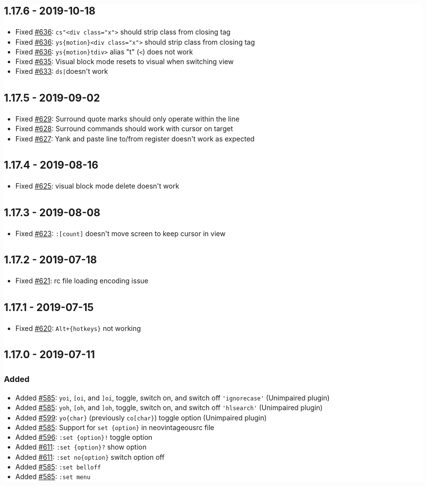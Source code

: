 ## 1.17.6 - 2019-10-18

* Fixed [#636](https://github.com/NeoVintageous/NeoVintageous/issues/636): `cs"<div class="x">` should strip class from closing tag
* Fixed [#636](https://github.com/NeoVintageous/NeoVintageous/issues/636): `ys{motion}<div class="x">` should strip class from closing tag
* Fixed [#636](https://github.com/NeoVintageous/NeoVintageous/issues/636): `ys{motion}tdiv>` alias "t" (`<`) does not work
* Fixed [#635](https://github.com/NeoVintageous/NeoVintageous/issues/635): Visual block mode resets to visual when switching view
* Fixed [#633](https://github.com/NeoVintageous/NeoVintageous/issues/633): `ds|`doesn't work

## 1.17.5 - 2019-09-02

* Fixed [#629](https://github.com/NeoVintageous/NeoVintageous/issues/629): Surround quote marks should only operate within the line
* Fixed [#628](https://github.com/NeoVintageous/NeoVintageous/issues/628): Surround commands should work with cursor on target
* Fixed [#627](https://github.com/NeoVintageous/NeoVintageous/issues/627): Yank and paste line to/from register doesn't work as expected

## 1.17.4 - 2019-08-16

* Fixed [#625](https://github.com/NeoVintageous/NeoVintageous/issues/625): visual block mode delete doesn't work

## 1.17.3 - 2019-08-08

* Fixed [#623](https://github.com/NeoVintageous/NeoVintageous/issues/623): `:[count]` doesn't move screen to keep cursor in view

## 1.17.2 - 2019-07-18

* Fixed [#621](https://github.com/NeoVintageous/NeoVintageous/issues/621): rc file loading encoding issue

## 1.17.1 - 2019-07-15

* Fixed [#620](https://github.com/NeoVintageous/NeoVintageous/issues/620): `Alt+{hotkeys}` not working

## 1.17.0 - 2019-07-11

### Added

* Added [#585](https://github.com/NeoVintageous/NeoVintageous/issues/585): `yoi`, `[oi`, and `]oi`, toggle, switch on, and switch off `'ignorecase'` (Unimpaired plugin)
* Added [#585](https://github.com/NeoVintageous/NeoVintageous/issues/585): `yoh`, `[oh`, and `]oh`, toggle, switch on, and switch off `'hlsearch'` (Unimpaired plugin)
* Added [#599](https://github.com/NeoVintageous/NeoVintageous/issues/599): `yo{char}` (previously `co[char}`) toggle option (Unimpaired plugin)
* Added [#585](https://github.com/NeoVintageous/NeoVintageous/issues/585): Support for `set {option}` in neovintageousrc file
* Added [#596](https://github.com/NeoVintageous/NeoVintageous/issues/596): `:set {option}!` toggle option
* Added [#611](https://github.com/NeoVintageous/NeoVintageous/issues/611): `:set {option}?` show option
* Added [#611](https://github.com/NeoVintageous/NeoVintageous/issues/611): `:set no{option}` switch option off
* Added [#585](https://github.com/NeoVintageous/NeoVintageous/issues/585): `:set belloff`
* Added [#585](https://github.com/NeoVintageous/NeoVintageous/issues/585): `:set menu`